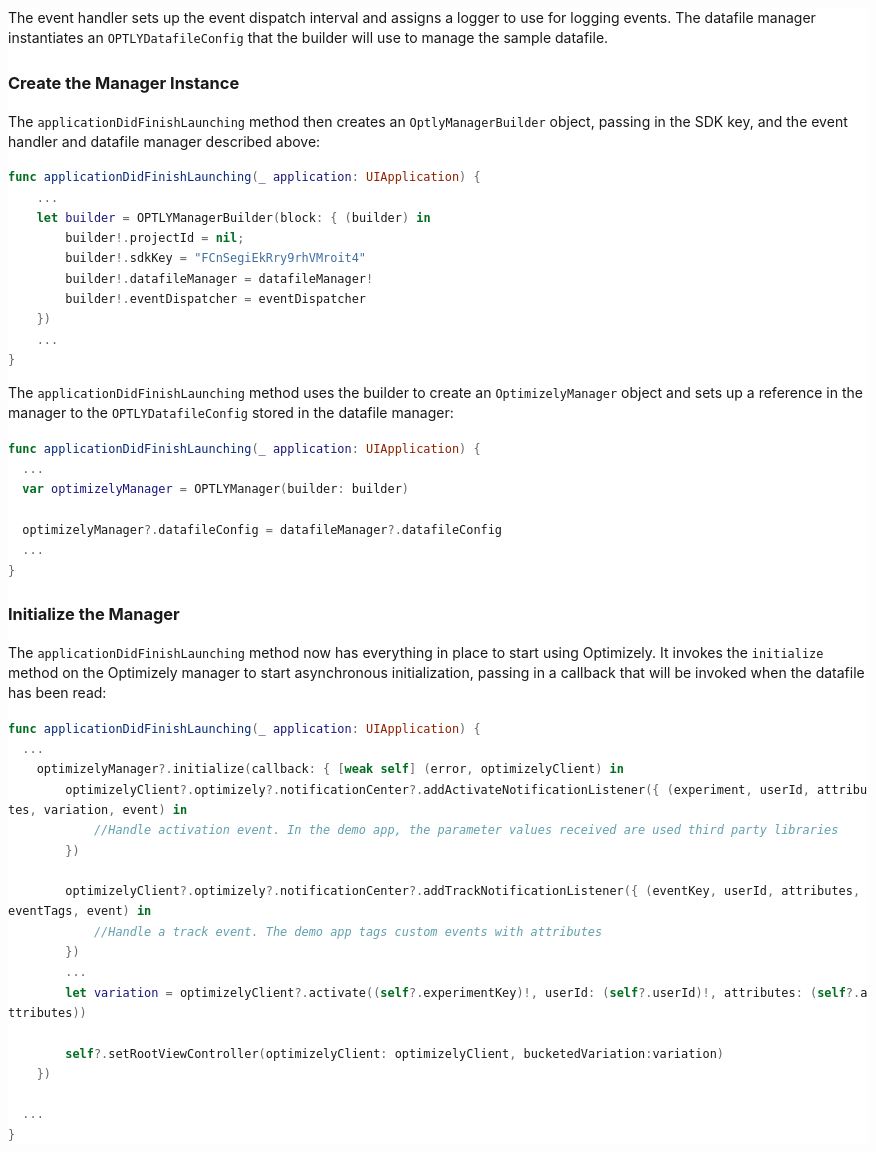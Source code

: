 The event handler sets up the event dispatch interval and assigns a logger to use for logging events. The datafile manager instantiates an `OPTLYDatafileConfig` that the builder will use to manage the sample datafile.

### Create the Manager Instance
The `applicationDidFinishLaunching` method then creates an `OptlyManagerBuilder` object, passing in the SDK key, and the event handler and datafile manager described above:

```swift
func applicationDidFinishLaunching(_ application: UIApplication) {
    ...
    let builder = OPTLYManagerBuilder(block: { (builder) in
        builder!.projectId = nil;
        builder!.sdkKey = "FCnSegiEkRry9rhVMroit4"
        builder!.datafileManager = datafileManager!
        builder!.eventDispatcher = eventDispatcher
    })
    ...
}
```

The `applicationDidFinishLaunching` method uses the builder to create an `OptimizelyManager` object and sets up a reference in the manager to the `OPTLYDatafileConfig` stored in the datafile manager:
```swift
func applicationDidFinishLaunching(_ application: UIApplication) {
  ...
  var optimizelyManager = OPTLYManager(builder: builder)
        
  optimizelyManager?.datafileConfig = datafileManager?.datafileConfig
  ...
}
```

### Initialize the Manager
The `applicationDidFinishLaunching` method now has everything in place to start using Optimizely. It invokes the `initialize` method on the Optimizely manager to start asynchronous initialization, passing in a callback that will be invoked when the datafile has been read:

```swift
func applicationDidFinishLaunching(_ application: UIApplication) {
  ...
    optimizelyManager?.initialize(callback: { [weak self] (error, optimizelyClient) in
        optimizelyClient?.optimizely?.notificationCenter?.addActivateNotificationListener({ (experiment, userId, attributes, variation, event) in
            //Handle activation event. In the demo app, the parameter values received are used third party libraries
        })
        
        optimizelyClient?.optimizely?.notificationCenter?.addTrackNotificationListener({ (eventKey, userId, attributes, eventTags, event) in
            //Handle a track event. The demo app tags custom events with attributes
        })
        ...
        let variation = optimizelyClient?.activate((self?.experimentKey)!, userId: (self?.userId)!, attributes: (self?.attributes))
        
        self?.setRootViewController(optimizelyClient: optimizelyClient, bucketedVariation:variation)
    })

  ...
}
```
